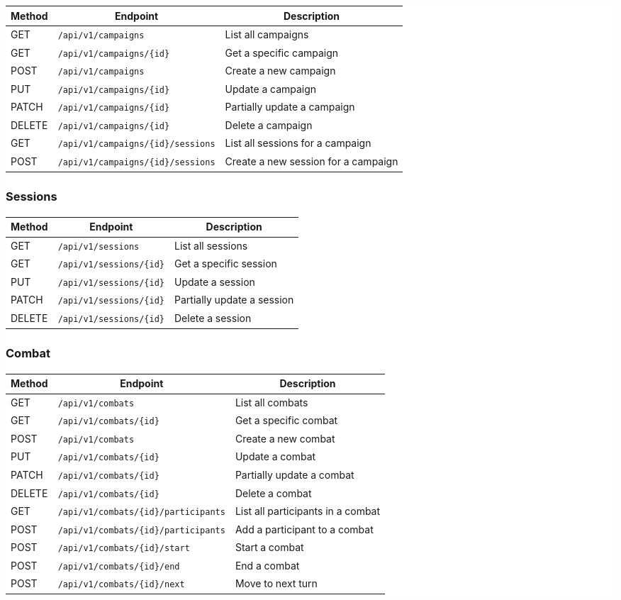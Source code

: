 | Method | Endpoint | Description |
|--------|----------|-------------|
| GET | `/api/v1/campaigns` | List all campaigns |
| GET | `/api/v1/campaigns/{id}` | Get a specific campaign |
| POST | `/api/v1/campaigns` | Create a new campaign |
| PUT | `/api/v1/campaigns/{id}` | Update a campaign |
| PATCH | `/api/v1/campaigns/{id}` | Partially update a campaign |
| DELETE | `/api/v1/campaigns/{id}` | Delete a campaign |
| GET | `/api/v1/campaigns/{id}/sessions` | List all sessions for a campaign |
| POST | `/api/v1/campaigns/{id}/sessions` | Create a new session for a campaign |

### Sessions

| Method | Endpoint | Description |
|--------|----------|-------------|
| GET | `/api/v1/sessions` | List all sessions |
| GET | `/api/v1/sessions/{id}` | Get a specific session |
| PUT | `/api/v1/sessions/{id}` | Update a session |
| PATCH | `/api/v1/sessions/{id}` | Partially update a session |
| DELETE | `/api/v1/sessions/{id}` | Delete a session |

### Combat

| Method | Endpoint | Description |
|--------|----------|-------------|
| GET | `/api/v1/combats` | List all combats |
| GET | `/api/v1/combats/{id}` | Get a specific combat |
| POST | `/api/v1/combats` | Create a new combat |
| PUT | `/api/v1/combats/{id}` | Update a combat |
| PATCH | `/api/v1/combats/{id}` | Partially update a combat |
| DELETE | `/api/v1/combats/{id}` | Delete a combat |
| GET | `/api/v1/combats/{id}/participants` | List all participants in a combat |
| POST | `/api/v1/combats/{id}/participants` | Add a participant to a combat |
| POST | `/api/v1/combats/{id}/start` | Start a combat |
| POST | `/api/v1/combats/{id}/end` | End a combat |
| POST | `/api/v1/combats/{id}/next` | Move to next turn |
